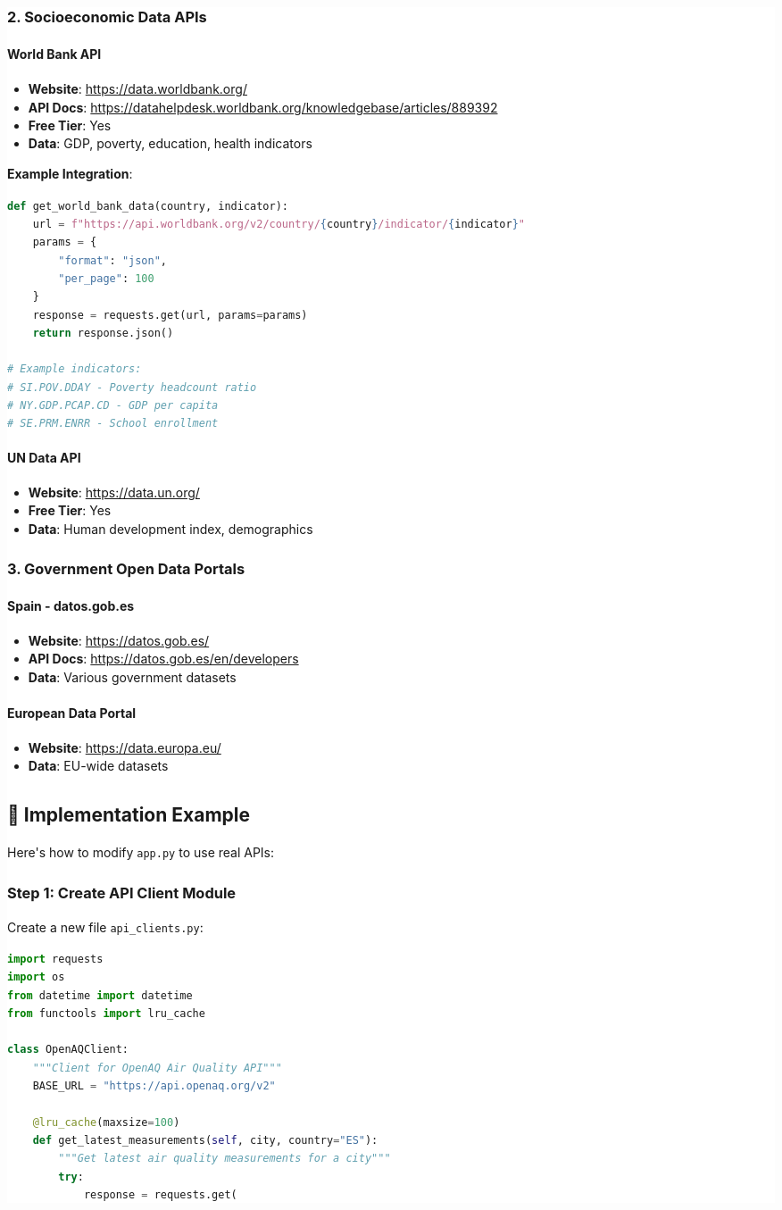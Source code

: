 ### 2. Socioeconomic Data APIs

#### World Bank API
- **Website**: https://data.worldbank.org/
- **API Docs**: https://datahelpdesk.worldbank.org/knowledgebase/articles/889392
- **Free Tier**: Yes
- **Data**: GDP, poverty, education, health indicators

**Example Integration**:
```python
def get_world_bank_data(country, indicator):
    url = f"https://api.worldbank.org/v2/country/{country}/indicator/{indicator}"
    params = {
        "format": "json",
        "per_page": 100
    }
    response = requests.get(url, params=params)
    return response.json()

# Example indicators:
# SI.POV.DDAY - Poverty headcount ratio
# NY.GDP.PCAP.CD - GDP per capita
# SE.PRM.ENRR - School enrollment
```

#### UN Data API
- **Website**: https://data.un.org/
- **Free Tier**: Yes
- **Data**: Human development index, demographics

### 3. Government Open Data Portals

#### Spain - datos.gob.es
- **Website**: https://datos.gob.es/
- **API Docs**: https://datos.gob.es/en/developers
- **Data**: Various government datasets

#### European Data Portal
- **Website**: https://data.europa.eu/
- **Data**: EU-wide datasets

## 🔌 Implementation Example

Here's how to modify `app.py` to use real APIs:

### Step 1: Create API Client Module

Create a new file `api_clients.py`:

```python
import requests
import os
from datetime import datetime
from functools import lru_cache

class OpenAQClient:
    """Client for OpenAQ Air Quality API"""
    BASE_URL = "https://api.openaq.org/v2"
    
    @lru_cache(maxsize=100)
    def get_latest_measurements(self, city, country="ES"):
        """Get latest air quality measurements for a city"""
        try:
            response = requests.get(
```